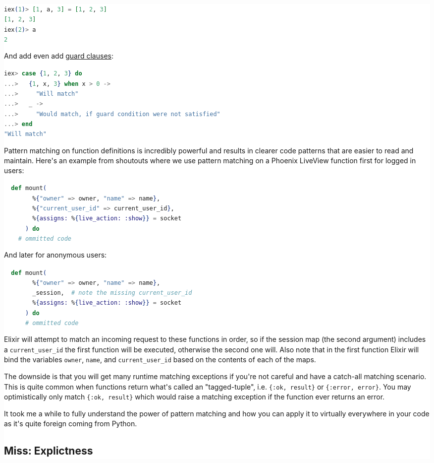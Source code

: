```elixir
iex(1)> [1, a, 3] = [1, 2, 3]
[1, 2, 3]
iex(2)> a
2
```

And add even add [guard clauses](https://hexdocs.pm/elixir/master/patterns-and-guards.html#guards):

```elixir
iex> case {1, 2, 3} do
...>   {1, x, 3} when x > 0 ->
...>     "Will match"
...>   _ ->
...>     "Would match, if guard condition were not satisfied"
...> end
"Will match"
```

Pattern matching on function definitions is incredibly powerful and results in clearer code patterns that are easier to read and maintain. Here's an example from shoutouts where we use pattern matching on a Phoenix LiveView function first for logged in users:

```elixir
  def mount(
        %{"owner" => owner, "name" => name},
        %{"current_user_id" => current_user_id},
        %{assigns: %{live_action: :show}} = socket
      ) do
    # ommitted code
```

And later for anonymous users:

```elixir
  def mount(
        %{"owner" => owner, "name" => name},
        _session,  # note the missing current_user_id
        %{assigns: %{live_action: :show}} = socket
      ) do
      # ommitted code
```

Elixir will attempt to match an incoming request to these functions in order, so if the session map (the second argument) includes a `current_user_id` the first function will be executed, otherwise the second one will. Also note that in the first function Elixir will bind the variables `owner`, `name`, and `current_user_id` based on the contents of each of the maps.

The downside is that you will get many runtime matching exceptions if you're not careful and have a catch-all matching scenario. This is quite common when functions return what's called an "tagged-tuple", i.e. `{:ok, result}` or `{:error, error}`. You may optimistically only match `{:ok, result}` which would raise a matching exception if the function ever returns an error.

It took me a while to fully understand the power of pattern matching and how you can apply it to virtually everywhere in your code as it's quite foreign coming from Python.

## Miss: Explictness


[^1]: [Elixir in Action](https://www.manning.com/books/elixir-in-action) by Saša Jurić, and [Programming Phoenix](https://pragprog.com/titles/phoenix14/programming-phoenix-1-4/) by Chris McCord, Bruce Tate and José Valim.
[^2]: I chose not to because I wanted to experiment with the [Erlang distributed capabilities](http://erlang.org/doc/reference_manual/distributed.html).
[^3]: This summary doesn't really do justice to concurrency aspect of Elixir/Erlang, Saša Jurić does a much better job at explaining all of this in his excellent talk [The Soul of Erlang and Elixir](https://www.youtube.com/watch?v=JvBT4XBdoUE).
[^4]: You can specify [types](https://elixir-lang.org/getting-started/typespecs-and-behaviours.html) but the compiler will not check them, you need to use a separate tool: [Dialyzer](http://erlang.org/doc/man/dialyzer.html).